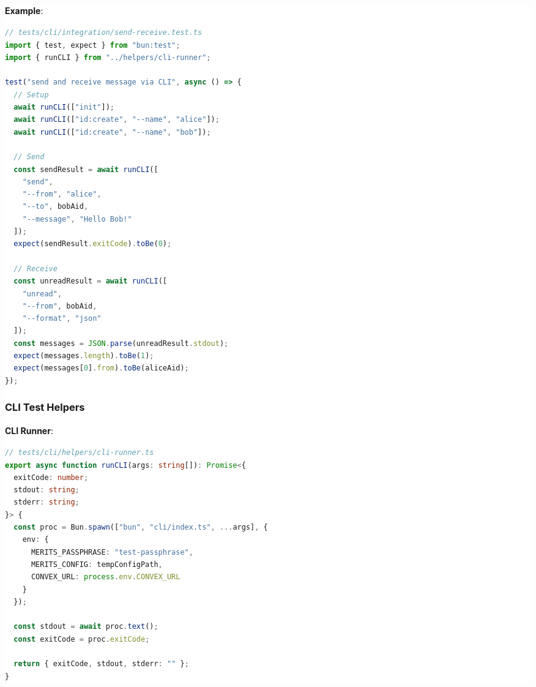 **Example**:
```typescript
// tests/cli/integration/send-receive.test.ts
import { test, expect } from "bun:test";
import { runCLI } from "../helpers/cli-runner";

test("send and receive message via CLI", async () => {
  // Setup
  await runCLI(["init"]);
  await runCLI(["id:create", "--name", "alice"]);
  await runCLI(["id:create", "--name", "bob"]);

  // Send
  const sendResult = await runCLI([
    "send",
    "--from", "alice",
    "--to", bobAid,
    "--message", "Hello Bob!"
  ]);
  expect(sendResult.exitCode).toBe(0);

  // Receive
  const unreadResult = await runCLI([
    "unread",
    "--from", bobAid,
    "--format", "json"
  ]);
  const messages = JSON.parse(unreadResult.stdout);
  expect(messages.length).toBe(1);
  expect(messages[0].from).toBe(aliceAid);
});
```

### CLI Test Helpers

**CLI Runner**:
```typescript
// tests/cli/helpers/cli-runner.ts
export async function runCLI(args: string[]): Promise<{
  exitCode: number;
  stdout: string;
  stderr: string;
}> {
  const proc = Bun.spawn(["bun", "cli/index.ts", ...args], {
    env: {
      MERITS_PASSPHRASE: "test-passphrase",
      MERITS_CONFIG: tempConfigPath,
      CONVEX_URL: process.env.CONVEX_URL
    }
  });

  const stdout = await proc.text();
  const exitCode = proc.exitCode;

  return { exitCode, stdout, stderr: "" };
}
```
